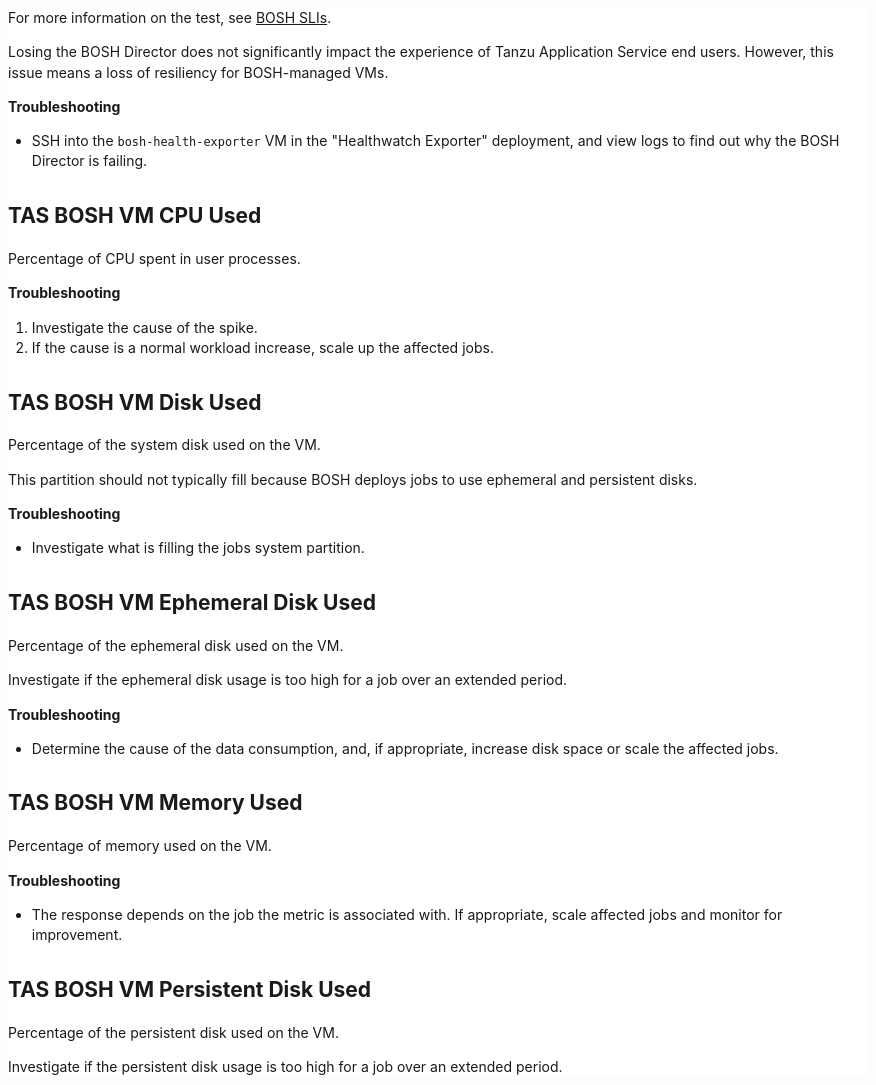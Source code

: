 For more information on the test, see [BOSH SLIs](https://docs.pivotal.io/healthwatch/metrics.html#bosh-sli). 

Losing the BOSH Director does not significantly impact the experience of Tanzu Application Service end users. However, this issue means a loss of resiliency for BOSH-managed VMs.


**Troubleshooting**

* SSH into the `bosh-health-exporter` VM in the "Healthwatch Exporter" deployment, and view logs to find out why the BOSH Director is failing.

## TAS BOSH VM CPU Used

Percentage of CPU spent in user processes. 

**Troubleshooting**
1. Investigate the cause of the spike.
2. If the cause is a normal workload increase, scale up the affected jobs.

## TAS BOSH VM Disk Used

Percentage of the system disk used on the VM. 

This partition should not typically fill because BOSH deploys jobs to use ephemeral and persistent disks.

**Troubleshooting**

* Investigate what is filling the jobs system partition.

## TAS BOSH VM Ephemeral Disk Used

Percentage of the ephemeral disk used on the VM. 

Investigate if the ephemeral disk usage is too high for a job over an extended period.

**Troubleshooting**

* Determine the cause of the data consumption, and, if appropriate, increase disk space or scale the affected jobs.

## TAS BOSH VM Memory Used

Percentage of memory used on the VM.

**Troubleshooting**

*  The response depends on the job the metric is associated with. If appropriate, scale affected jobs and monitor for improvement.

## TAS BOSH VM Persistent Disk Used

Percentage of the persistent disk used on the VM.

Investigate if the persistent disk usage is too high for a job over an extended period.
